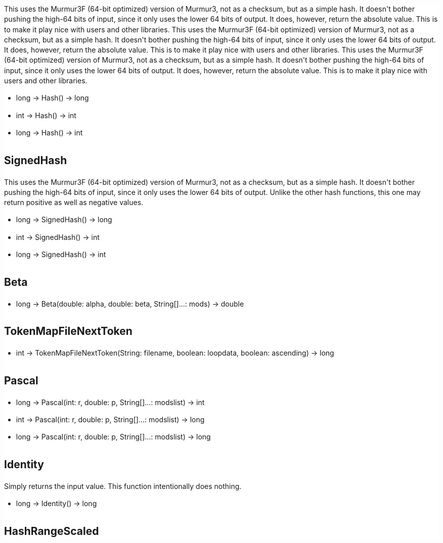 This uses the Murmur3F (64-bit optimized) version of Murmur3, not as a checksum, but as a simple hash. It doesn't bother pushing the high-64 bits of input, since it only uses the lower 64 bits of output. It does, however, return the absolute value. This is to make it play nice with users and other libraries. This uses the Murmur3F (64-bit optimized) version of Murmur3, not as a checksum, but as a simple hash. It doesn't bother pushing the high-64 bits of input, since it only uses the lower 64 bits of output. It does, however, return the absolute value. This is to make it play nice with users and other libraries. This uses the Murmur3F (64-bit optimized) version of Murmur3, not as a checksum, but as a simple hash. It doesn't bother pushing the high-64 bits of input, since it only uses the lower 64 bits of output. It does, however, return the absolute value. This is to make it play nice with users and other libraries.

- long -> Hash() -> long

- int -> Hash() -> int

- long -> Hash() -> int

## SignedHash

This uses the Murmur3F (64-bit optimized) version of Murmur3, not as a checksum, but as a simple hash. It doesn't bother pushing the high-64 bits of input, since it only uses the lower 64 bits of output. Unlike the other hash functions, this one may return positive as well as negative values.

- long -> SignedHash() -> long

- int -> SignedHash() -> int

- long -> SignedHash() -> int

## Beta


- long -> Beta(double: alpha, double: beta, String[]...: mods) -> double

## TokenMapFileNextToken


- int -> TokenMapFileNextToken(String: filename, boolean: loopdata, boolean: ascending) -> long

## Pascal


- long -> Pascal(int: r, double: p, String[]...: modslist) -> int

- int -> Pascal(int: r, double: p, String[]...: modslist) -> long

- long -> Pascal(int: r, double: p, String[]...: modslist) -> long

## Identity

Simply returns the input value. This function intentionally does nothing.

- long -> Identity() -> long

## HashRangeScaled
